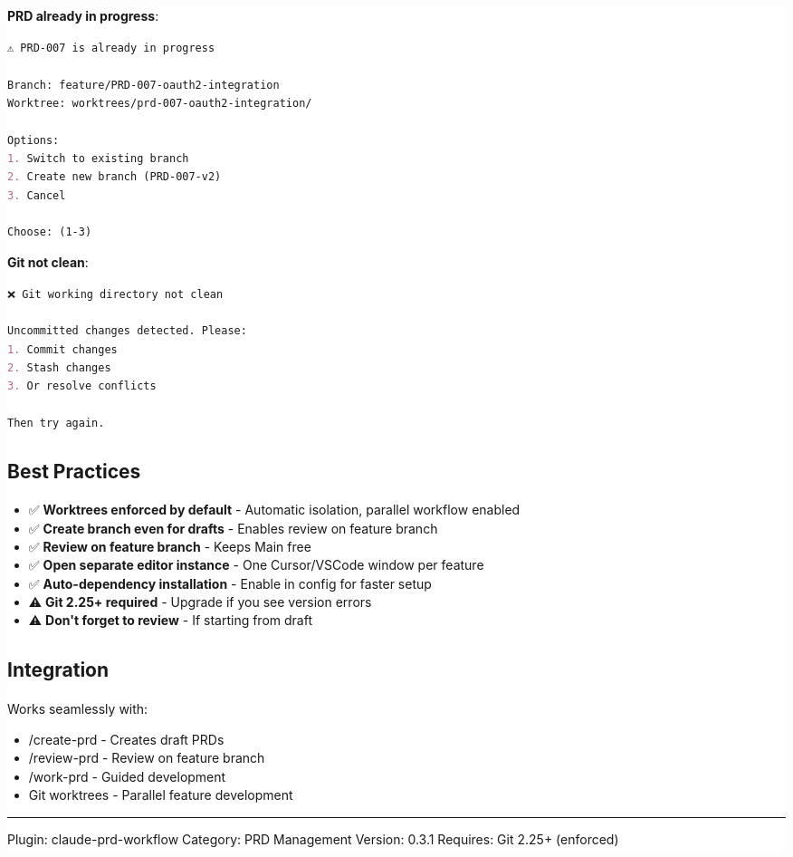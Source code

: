 **PRD already in progress**:
```markdown
⚠️ PRD-007 is already in progress

Branch: feature/PRD-007-oauth2-integration
Worktree: worktrees/prd-007-oauth2-integration/

Options:
1. Switch to existing branch
2. Create new branch (PRD-007-v2)
3. Cancel

Choose: (1-3)
```

**Git not clean**:
```markdown
❌ Git working directory not clean

Uncommitted changes detected. Please:
1. Commit changes
2. Stash changes
3. Or resolve conflicts

Then try again.
```

## Best Practices

- ✅ **Worktrees enforced by default** - Automatic isolation, parallel workflow enabled
- ✅ **Create branch even for drafts** - Enables review on feature branch
- ✅ **Review on feature branch** - Keeps Main free
- ✅ **Open separate editor instance** - One Cursor/VSCode window per feature
- ✅ **Auto-dependency installation** - Enable in config for faster setup
- ⚠️ **Git 2.25+ required** - Upgrade if you see version errors
- ⚠️ **Don't forget to review** - If starting from draft

## Integration

Works seamlessly with:
- /create-prd - Creates draft PRDs
- /review-prd - Review on feature branch
- /work-prd - Guided development
- Git worktrees - Parallel feature development

---

Plugin: claude-prd-workflow
Category: PRD Management
Version: 0.3.1
Requires: Git 2.25+ (enforced)
